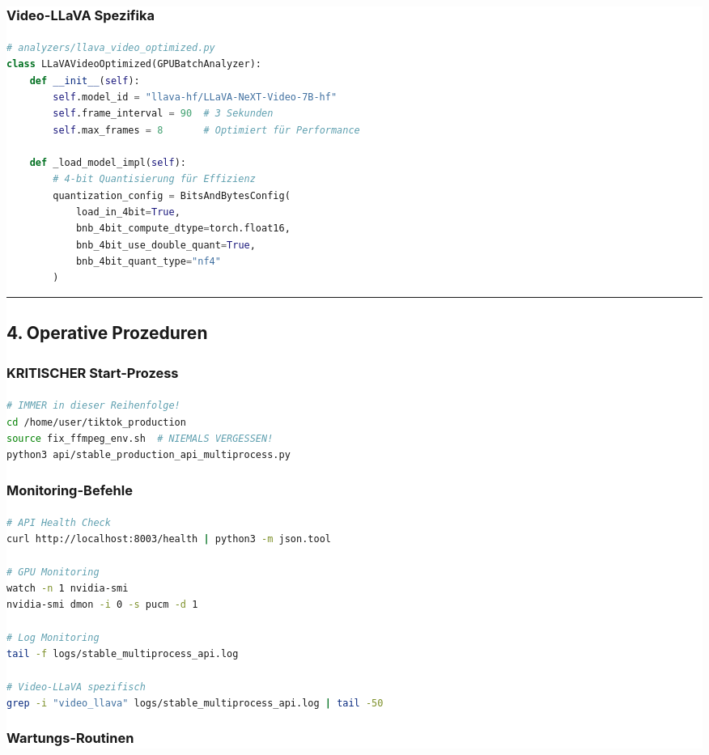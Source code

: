 ### Video-LLaVA Spezifika

```python
# analyzers/llava_video_optimized.py
class LLaVAVideoOptimized(GPUBatchAnalyzer):
    def __init__(self):
        self.model_id = "llava-hf/LLaVA-NeXT-Video-7B-hf"
        self.frame_interval = 90  # 3 Sekunden
        self.max_frames = 8       # Optimiert für Performance
        
    def _load_model_impl(self):
        # 4-bit Quantisierung für Effizienz
        quantization_config = BitsAndBytesConfig(
            load_in_4bit=True,
            bnb_4bit_compute_dtype=torch.float16,
            bnb_4bit_use_double_quant=True,
            bnb_4bit_quant_type="nf4"
        )
```

---

## 4. Operative Prozeduren

### KRITISCHER Start-Prozess

```bash
# IMMER in dieser Reihenfolge!
cd /home/user/tiktok_production
source fix_ffmpeg_env.sh  # NIEMALS VERGESSEN!
python3 api/stable_production_api_multiprocess.py
```

### Monitoring-Befehle

```bash
# API Health Check
curl http://localhost:8003/health | python3 -m json.tool

# GPU Monitoring
watch -n 1 nvidia-smi
nvidia-smi dmon -i 0 -s pucm -d 1

# Log Monitoring
tail -f logs/stable_multiprocess_api.log

# Video-LLaVA spezifisch
grep -i "video_llava" logs/stable_multiprocess_api.log | tail -50
```

### Wartungs-Routinen
